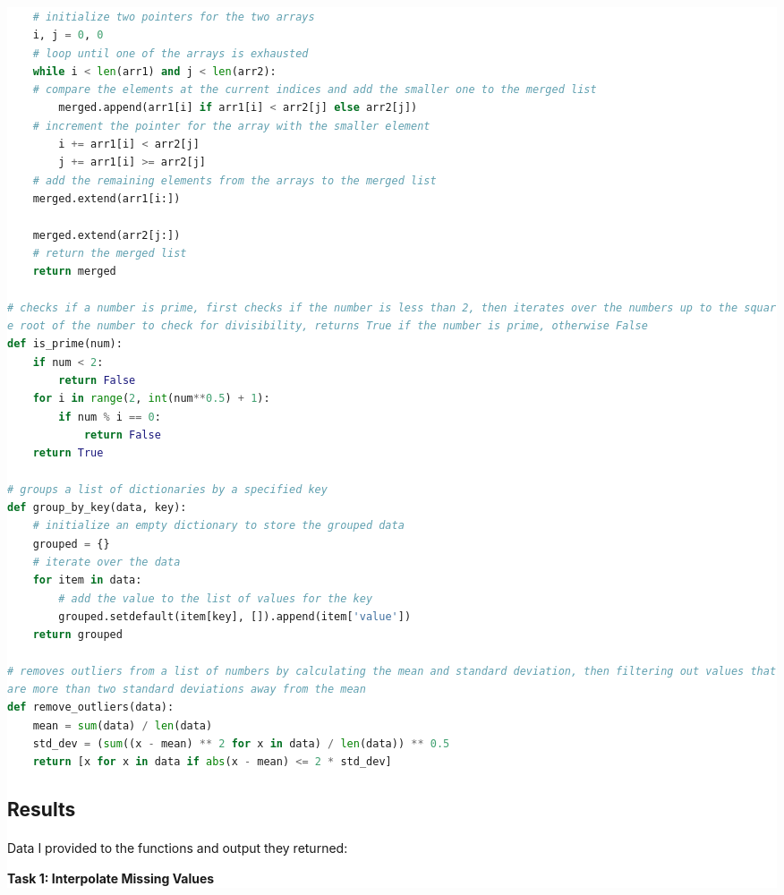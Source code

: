 ```python
    # initialize two pointers for the two arrays
    i, j = 0, 0
    # loop until one of the arrays is exhausted
    while i < len(arr1) and j < len(arr2):
    # compare the elements at the current indices and add the smaller one to the merged list
        merged.append(arr1[i] if arr1[i] < arr2[j] else arr2[j])
    # increment the pointer for the array with the smaller element
        i += arr1[i] < arr2[j]
        j += arr1[i] >= arr2[j]
    # add the remaining elements from the arrays to the merged list
    merged.extend(arr1[i:])

    merged.extend(arr2[j:])
    # return the merged list
    return merged

# checks if a number is prime, first checks if the number is less than 2, then iterates over the numbers up to the square root of the number to check for divisibility, returns True if the number is prime, otherwise False
def is_prime(num):
    if num < 2:
        return False
    for i in range(2, int(num**0.5) + 1):
        if num % i == 0:
            return False
    return True

# groups a list of dictionaries by a specified key
def group_by_key(data, key):
    # initialize an empty dictionary to store the grouped data
    grouped = {}
    # iterate over the data
    for item in data:
        # add the value to the list of values for the key
        grouped.setdefault(item[key], []).append(item['value'])
    return grouped

# removes outliers from a list of numbers by calculating the mean and standard deviation, then filtering out values that are more than two standard deviations away from the mean
def remove_outliers(data):
    mean = sum(data) / len(data)
    std_dev = (sum((x - mean) ** 2 for x in data) / len(data)) ** 0.5
    return [x for x in data if abs(x - mean) <= 2 * std_dev]
```

## Results

Data I provided to the functions and output they returned:

**Task 1: Interpolate Missing Values**
